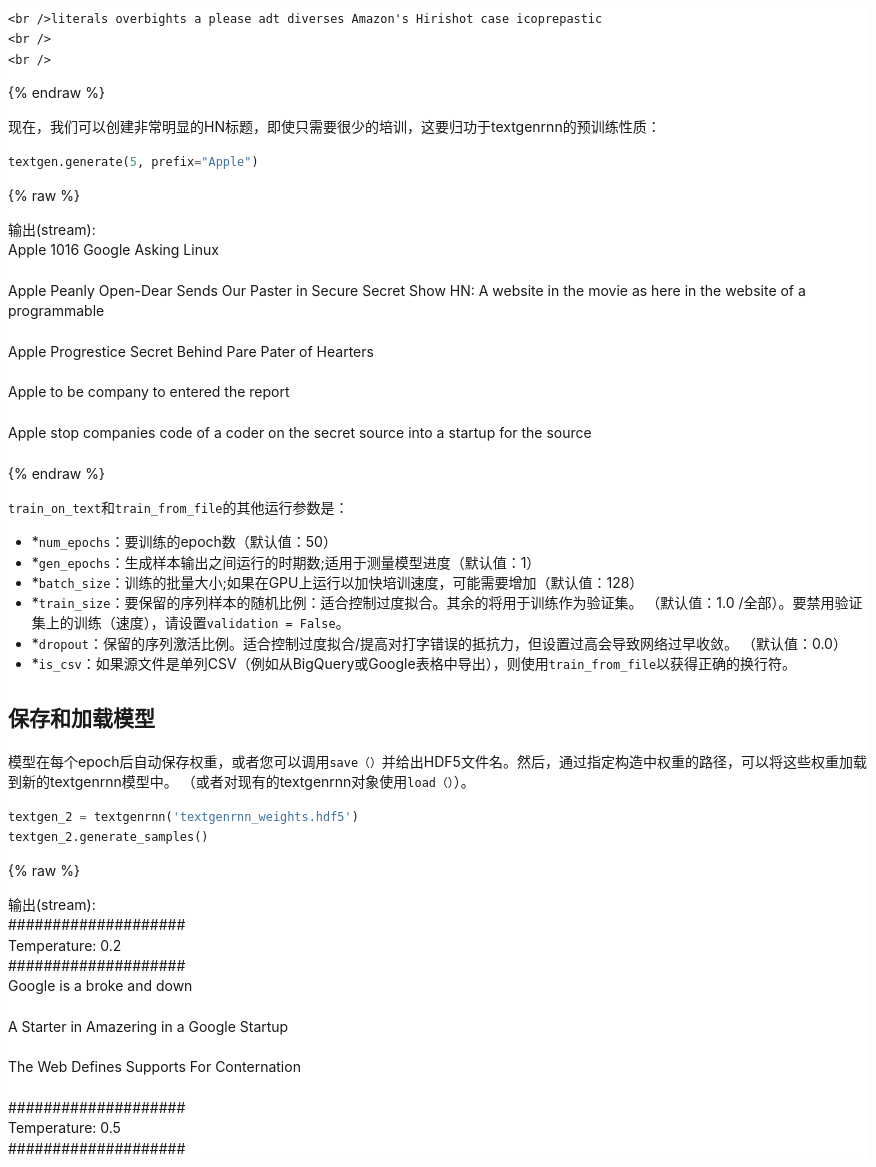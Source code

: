     <br />literals overbights a please adt diverses Amazon's Hirishot case icoprepastic
    <br />
    <br />
</div>
{% endraw %}

现在，我们可以创建非常明显的HN标题，即使只需要很少的培训，这要归功于textgenrnn的预训练性质：


```python
textgen.generate(5, prefix="Apple")
```

{% raw %}
<div class="output">
输出(stream):<br>
    Apple 1016 Google Asking Linux
    <br />
    <br />Apple Peanly Open-Dear Sends Our Paster in Secure Secret Show HN: A website in the movie as here in the website of a programmable
    <br />
    <br />Apple Progrestice Secret Behind Pare Pater of Hearters
    <br />
    <br />Apple to be company to entered the report
    <br />
    <br />Apple stop companies code of a coder on the secret source into a startup for the source
    <br />
    <br />
</div>
{% endraw %}



`train_on_text`和`train_from_file`的其他运行参数是：

- *`num_epochs`：要训练的epoch数（默认值：50）
- *`gen_epochs`：生成样本输出之间运行的时期数;适用于测量模型进度（默认值：1）
- *`batch_size`：训练的批量大小;如果在GPU上运行以加快培训速度，可能需要增加（默认值：128）
- *`train_size`：要保留的序列样本的随机比例：适合控制过度拟合。其余的将用于训练作为验证集。 （默认值：1.0 /全部）。要禁用验证集上的训练（速度），请设置`validation = False`。
- *`dropout`：保留的序列激活比例。适合控制过度拟合/提高对打字错误的抵抗力，但设置过高会导致网络过早收敛。 （默认值：0.0）
- *`is_csv`：如果源文件是单列CSV（例如从BigQuery或Google表格中导出），则使用`train_from_file`以获得正确的换行符。

## 保存和加载模型

模型在每个epoch后自动保存权重，或者您可以调用`save（）`并给出HDF5文件名。然后，通过指定构造中权重的路径，可以将这些权重加载到新的textgenrnn模型中。 （或者对现有的textgenrnn对象使用`load（）`）。


```python
textgen_2 = textgenrnn('textgenrnn_weights.hdf5')
textgen_2.generate_samples()
```

{% raw %}
<div class="output">
输出(stream):<br>
    ####################
    <br />Temperature: 0.2
    <br />####################
    <br />Google is a broke and down
    <br />
    <br />A Starter in Amazering in a Google Startup
    <br />
    <br />The Web Defines Supports For Conternation
    <br />
    <br />####################
    <br />Temperature: 0.5
    <br />####################